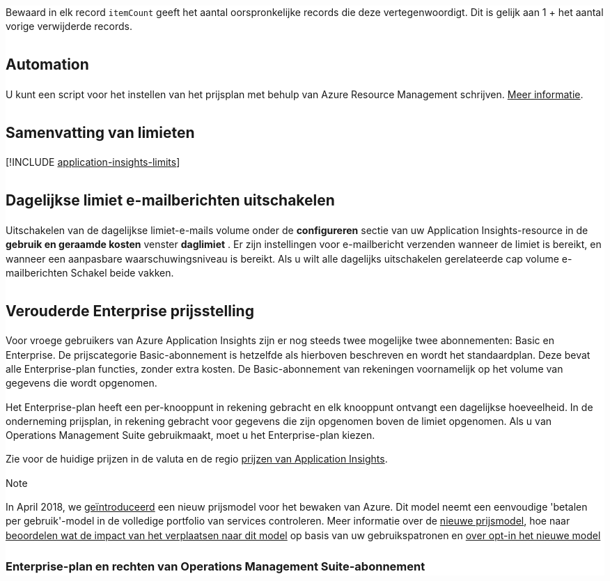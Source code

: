 Bewaard in elk record `itemCount` geeft het aantal oorspronkelijke records die deze vertegenwoordigt. Dit is gelijk aan 1 + het aantal vorige verwijderde records. 

## <a name="automation"></a>Automation

U kunt een script voor het instellen van het prijsplan met behulp van Azure Resource Management schrijven. [Meer informatie](powershell.md#price).

## <a name="limits-summary"></a>Samenvatting van limieten

[!INCLUDE [application-insights-limits](../../../includes/application-insights-limits.md)]

## <a name="disable-daily-cap-e-mails"></a>Dagelijkse limiet e-mailberichten uitschakelen

Uitschakelen van de dagelijkse limiet-e-mails volume onder de **configureren** sectie van uw Application Insights-resource in de **gebruik en geraamde kosten** venster **daglimiet** . Er zijn instellingen voor e-mailbericht verzenden wanneer de limiet is bereikt, en wanneer een aanpasbare waarschuwingsniveau is bereikt. Als u wilt alle dagelijks uitschakelen gerelateerde cap volume e-mailberichten Schakel beide vakken.

## <a name="legacy-enterprise-pricing-plan"></a>Verouderde Enterprise prijsstelling

Voor vroege gebruikers van Azure Application Insights zijn er nog steeds twee mogelijke twee abonnementen: Basic en Enterprise. De prijscategorie Basic-abonnement is hetzelfde als hierboven beschreven en wordt het standaardplan. Deze bevat alle Enterprise-plan functies, zonder extra kosten. De Basic-abonnement van rekeningen voornamelijk op het volume van gegevens die wordt opgenomen. 

Het Enterprise-plan heeft een per-knooppunt in rekening gebracht en elk knooppunt ontvangt een dagelijkse hoeveelheid. In de onderneming prijsplan, in rekening gebracht voor gegevens die zijn opgenomen boven de limiet opgenomen. Als u van Operations Management Suite gebruikmaakt, moet u het Enterprise-plan kiezen. 

Zie voor de huidige prijzen in de valuta en de regio [prijzen van Application Insights](https://azure.microsoft.com/pricing/details/application-insights/).

> [!NOTE]
> In April 2018, we [geïntroduceerd](https://azure.microsoft.com/blog/introducing-a-new-way-to-purchase-azure-monitoring-services/) een nieuw prijsmodel voor het bewaken van Azure. Dit model neemt een eenvoudige 'betalen per gebruik'-model in de volledige portfolio van services controleren. Meer informatie over de [nieuwe prijsmodel](https://docs.microsoft.com/azure/monitoring-and-diagnostics/monitoring-usage-and-estimated-costs), hoe naar [beoordelen wat de impact van het verplaatsen naar dit model](https://docs.microsoft.com/azure/monitoring-and-diagnostics/monitoring-usage-and-estimated-costs#assessing-the-impact-of-the-new-pricing-model) op basis van uw gebruikspatronen en [over opt-in het nieuwe model](https://docs.microsoft.com/azure/monitoring-and-diagnostics/monitoring-usage-and-estimated-costs#moving-to-the-new-pricing-model)

### <a name="enterprise-plan-and-operations-management-suite-subscription-entitlements"></a>Enterprise-plan en rechten van Operations Management Suite-abonnement


[api]: app-insights-api-custom-events-metrics.md
[apiproperties]: app-insights-api-custom-events-metrics.md#properties
[start]: ../../azure-monitor/app/app-insights-overview.md
[pricing]: https://azure.microsoft.com/pricing/details/application-insights/